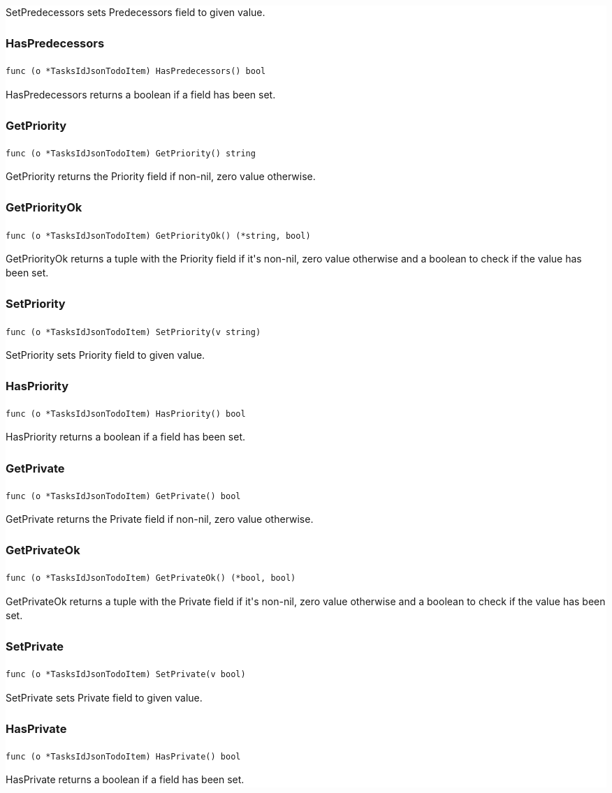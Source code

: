 SetPredecessors sets Predecessors field to given value.

### HasPredecessors

`func (o *TasksIdJsonTodoItem) HasPredecessors() bool`

HasPredecessors returns a boolean if a field has been set.

### GetPriority

`func (o *TasksIdJsonTodoItem) GetPriority() string`

GetPriority returns the Priority field if non-nil, zero value otherwise.

### GetPriorityOk

`func (o *TasksIdJsonTodoItem) GetPriorityOk() (*string, bool)`

GetPriorityOk returns a tuple with the Priority field if it's non-nil, zero value otherwise
and a boolean to check if the value has been set.

### SetPriority

`func (o *TasksIdJsonTodoItem) SetPriority(v string)`

SetPriority sets Priority field to given value.

### HasPriority

`func (o *TasksIdJsonTodoItem) HasPriority() bool`

HasPriority returns a boolean if a field has been set.

### GetPrivate

`func (o *TasksIdJsonTodoItem) GetPrivate() bool`

GetPrivate returns the Private field if non-nil, zero value otherwise.

### GetPrivateOk

`func (o *TasksIdJsonTodoItem) GetPrivateOk() (*bool, bool)`

GetPrivateOk returns a tuple with the Private field if it's non-nil, zero value otherwise
and a boolean to check if the value has been set.

### SetPrivate

`func (o *TasksIdJsonTodoItem) SetPrivate(v bool)`

SetPrivate sets Private field to given value.

### HasPrivate

`func (o *TasksIdJsonTodoItem) HasPrivate() bool`

HasPrivate returns a boolean if a field has been set.
